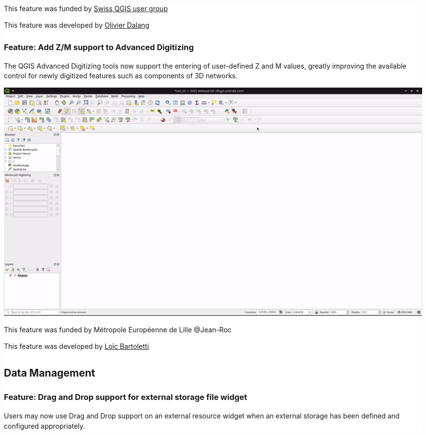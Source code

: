 This feature was funded by [Swiss QGIS user group](https://qgis.ch/)

This feature was developed by [Olivier Dalang](https://github.com/olivierdalang)

### Feature: Add Z/M support to Advanced Digitizing

The QGIS Advanced Digitizing tools now support the entering of user-defined Z and M values, greatly improving the available control for newly digitized features such as components of 3D networks.

![image26](images/entries/287d041be909700393995e3018fba76f41e09a67.gif)

This feature was funded by Métropole Européenne de Lille \@Jean-Roc

This feature was developed by [Loïc Bartoletti](https://github.com/lbartoletti)

## Data Management

### Feature: Drag and Drop support for external storage file widget

Users may now use Drag and Drop support on an external resource widget when an external storage has been defined and configured appropriately.

